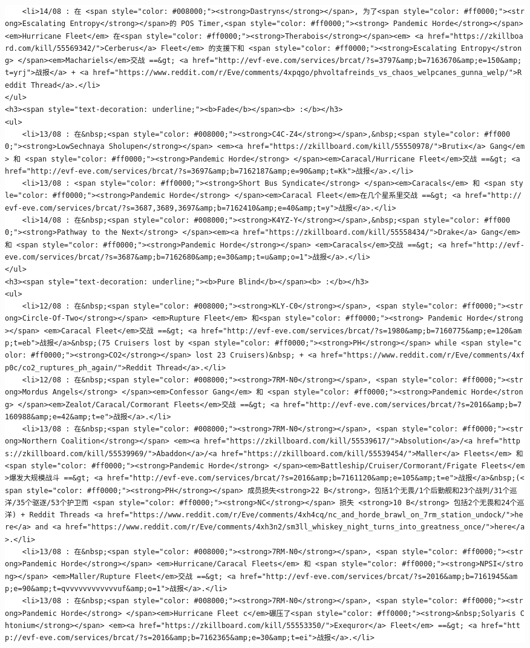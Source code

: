 		<li>14/08 : 在 <span style="color: #008000;"><strong>Dastryns</strong></span>, 为了<span style="color: #ff0000;"><strong>Escalating Entropy</strong></span>的 POS Timer,<span style="color: #ff0000;"><strong> Pandemic Horde</strong></span> <em>Hurricane Fleet</em> 在<span style="color: #ff0000;"><strong>Therabois</strong></span><em> <a href="https://zkillboard.com/kill/55569342/">Cerberus</a> Fleet</em> 的支援下和 <span style="color: #ff0000;"><strong>Escalating Entropy</strong> </span><em>Machariels</em>交战 ==&gt; <a href="http://evf-eve.com/services/brcat/?s=3797&amp;b=7163670&amp;e=150&amp;t=yrj">战报</a> + <a href="https://www.reddit.com/r/Eve/comments/4xpqgo/phvoltafreinds_vs_chaos_welpcanes_gunna_welp/">Reddit Thread</a>.</li>
	</ul>
	<h3><span style="text-decoration: underline;"><b>Fade</b></span><b> :</b></h3>
	<ul>
		<li>13/08 : 在&nbsp;<span style="color: #008000;"><strong>C4C-Z4</strong></span>,&nbsp;<span style="color: #ff0000;"><strong>LowSechnaya Sholupen</strong></span> <em><a href="https://zkillboard.com/kill/55550978/">Brutix</a> Gang</em> 和 <span style="color: #ff0000;"><strong>Pandemic Horde</strong> </span><em>Caracal/Hurricane Fleet</em>交战 ==&gt; <a href="http://evf-eve.com/services/brcat/?s=3697&amp;b=7162187&amp;e=90&amp;t=Kk">战报</a>.</li>
		<li>13/08 : <span style="color: #ff0000;"><strong>Short Bus Syndicate</strong> </span><em>Caracals</em> 和 <span style="color: #ff0000;"><strong>Pandemic Horde</strong> </span><em>Caracal Fleet</em>在几个星系里交战 ==&gt; <a href="http://evf-eve.com/services/brcat/?s=3687,3689,3697&amp;b=7162410&amp;e=40&amp;t=y">战报</a>.</li>
		<li>14/08 : 在&nbsp;<span style="color: #008000;"><strong>K4YZ-Y</strong></span>,&nbsp;<span style="color: #ff0000;"><strong>Pathway to the Next</strong> </span><em><a href="https://zkillboard.com/kill/55558434/">Drake</a> Gang</em> 和 <span style="color: #ff0000;"><strong>Pandemic Horde</strong></span> <em>Caracals</em>交战 ==&gt; <a href="http://evf-eve.com/services/brcat/?s=3687&amp;b=7162680&amp;e=30&amp;t=u&amp;o=1">战报</a>.</li>
	</ul>
	<h3><span style="text-decoration: underline;"><b>Pure Blind</b></span><b> :</b></h3>
	<ul>
		<li>12/08 : 在&nbsp;<span style="color: #008000;"><strong>KLY-C0</strong></span>, <span style="color: #ff0000;"><strong>Circle-Of-Two</strong></span> <em>Rupture Fleet</em> 和<span style="color: #ff0000;"><strong> Pandemic Horde</strong></span> <em>Caracal Fleet</em>交战 ==&gt; <a href="http://evf-eve.com/services/brcat/?s=1980&amp;b=7160775&amp;e=120&amp;t=eb">战报</a>&nbsp;(75 Cruisers lost by <span style="color: #ff0000;"><strong>PH</strong></span> while <span style="color: #ff0000;"><strong>CO2</strong></span> lost 23 Cruisers)&nbsp; + <a href="https://www.reddit.com/r/Eve/comments/4xfp0c/co2_ruptures_ph_again/">Reddit Thread</a>.</li>
		<li>12/08 : 在&nbsp;<span style="color: #008000;"><strong>7RM-N0</strong></span>, <span style="color: #ff0000;"><strong>Mordus Angels</strong> </span><em>Confessor Gang</em> 和 <span style="color: #ff0000;"><strong>Pandemic Horde</strong> </span><em>Zealot/Caracal/Cormorant Fleets</em>交战 ==&gt; <a href="http://evf-eve.com/services/brcat/?s=2016&amp;b=7160988&amp;e=42&amp;t=e">战报</a>.</li>
		<li>13/08 : 在&nbsp;<span style="color: #008000;"><strong>7RM-N0</strong></span>, <span style="color: #ff0000;"><strong>Northern Coalition</strong></span> <em><a href="https://zkillboard.com/kill/55539617/">Absolution</a>/<a href="https://zkillboard.com/kill/55539969/">Abaddon</a>/<a href="https://zkillboard.com/kill/55539454/">Maller</a> Fleets</em> 和 <span style="color: #ff0000;"><strong>Pandemic Horde</strong> </span><em>Battleship/Cruiser/Cormorant/Frigate Fleets</em>爆发大规模战斗 ==&gt; <a href="http://evf-eve.com/services/brcat/?s=2016&amp;b=7161120&amp;e=105&amp;t=e">战报</a>&nbsp;(<span style="color: #ff0000;"><strong>PH</strong></span> 成员损失<strong>22 B</strong>，包括1个无畏/1个后勤舰和23个战列/31个巡洋/35个驱逐/53个护卫而 <span style="color: #ff0000;"><strong>NC</strong></span> 损失 <strong>10 B</strong> 包括2个无畏和24个巡洋) + Reddit Threads <a href="https://www.reddit.com/r/Eve/comments/4xh4cq/nc_and_horde_brawl_on_7rm_station_undock/">here</a> and <a href="https://www.reddit.com/r/Eve/comments/4xh3n2/sm3ll_whiskey_night_turns_into_greatness_once/">here</a>.</li>
		<li>13/08 : 在&nbsp;<span style="color: #008000;"><strong>7RM-N0</strong></span>, <span style="color: #ff0000;"><strong>Pandemic Horde</strong></span> <em>Hurricane/Caracal Fleets</em> 和 <span style="color: #ff0000;"><strong>NPSI</strong></span> <em>Maller/Rupture Fleet</em>交战 ==&gt; <a href="http://evf-eve.com/services/brcat/?s=2016&amp;b=7161945&amp;e=90&amp;t=qvvvvvvvvvvvvuf&amp;o=1">战报</a>.</li>
		<li>13/08 : 在&nbsp;<span style="color: #008000;"><strong>7RM-N0</strong></span>, <span style="color: #ff0000;"><strong>Pandemic Horde</strong> </span><em>Hurricane Fleet c</em>碾压了<span style="color: #ff0000;"><strong>&nbsp;Solyaris Chtonium</strong></span> <em><a href="https://zkillboard.com/kill/55553350/">Exequror</a> Fleet</em> ==&gt; <a href="http://evf-eve.com/services/brcat/?s=2016&amp;b=7162365&amp;e=30&amp;t=ei">战报</a>.</li>